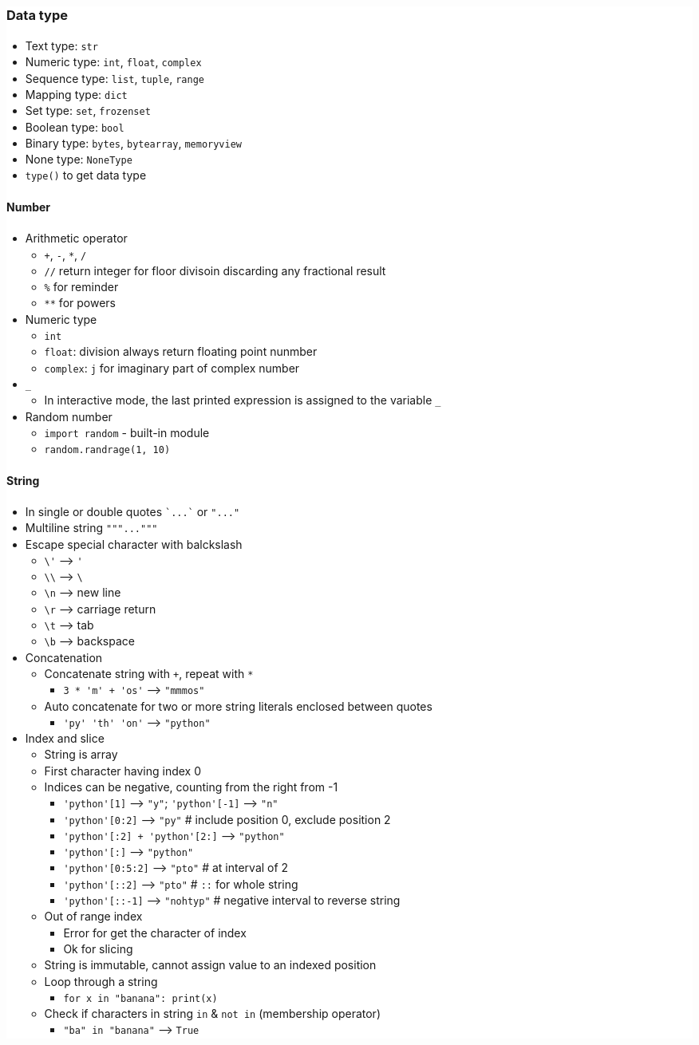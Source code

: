 ### Data type

- Text type: `str`
- Numeric type: `int`, `float`, `complex`
- Sequence type: `list`, `tuple`, `range`
- Mapping type: `dict`
- Set type: `set`, `frozenset`
- Boolean type: `bool`
- Binary type: `bytes`, `bytearray`, `memoryview`
- None type: `NoneType`
- `type()` to get data type

#### Number

- Arithmetic operator
    - `+`, `-`, `*`, `/`
    - `//` return integer for floor divisoin discarding any fractional result
    - `%` for reminder
    - `**` for powers
- Numeric type
    - `int`
    - `float`: division always return floating point nunmber
    - `complex`: `j` for imaginary part of complex number
- `_`
    - In interactive mode, the last printed expression is assigned to the variable `_`
- Random number
    - `import random` - built-in module
    - `random.randrage(1, 10)`

#### String

- In single or double quotes <code>\`...\`</code> or <code>"..."</code>
- Multiline string `"""..."""`
- Escape special character with balckslash
    - `\'` --> `'`
    - `\\` --> `\`
    - `\n` --> new line
    - `\r` --> carriage return
    - `\t` --> tab
    - `\b` --> backspace
- Concatenation
    - Concatenate string with `+`, repeat with `*`
        - `3 * 'm' + 'os'` --> `"mmmos"`
    - Auto concatenate for two or more string literals enclosed between quotes
        - `'py' 'th' 'on'` --> `"python"`
- Index and slice
    - String is array
    - First character having index 0
    - Indices can be negative, counting from the right from -1
        - `'python'[1]` --> `"y"`; `'python'[-1]` --> `"n"`
        - `'python'[0:2]` --> `"py"` # include position 0, exclude position 2
        - `'python'[:2] + 'python'[2:]` --> `"python"`
        - `'python'[:]` --> `"python"`
        - `'python'[0:5:2]` --> `"pto"` # at interval of 2
        - `'python'[::2]` --> `"pto"` # `::` for whole string
        - `'python'[::-1]` --> `"nohtyp"` # negative interval to reverse string
    - Out of range index
        - Error for get the character of index
        - Ok for slicing
    - String is immutable, cannot assign value to an indexed position
    - Loop through a string
        - `for x in "banana": print(x)`
    - Check if characters in string `in` & `not in` (membership operator)
        - `"ba" in "banana"` --> `True`